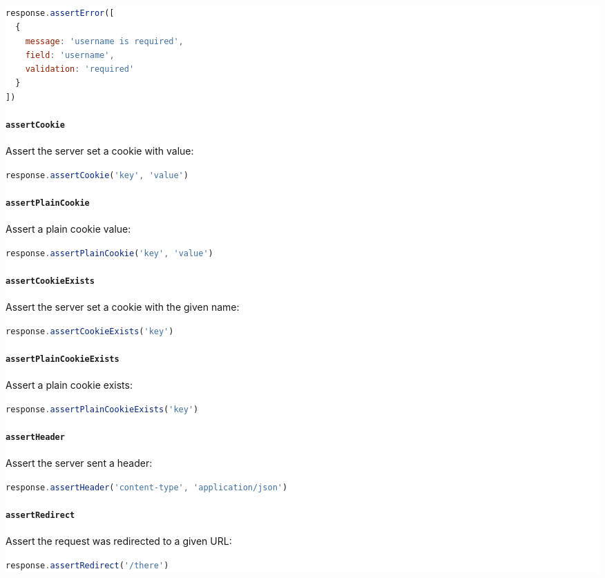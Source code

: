 ```js
response.assertError([
  {
    message: 'username is required',
    field: 'username',
    validation: 'required'
  }
])
```

#### `assertCookie`
Assert the server set a cookie with value:

```js
response.assertCookie('key', 'value')
```

#### `assertPlainCookie`
Assert a plain cookie value:

```js
response.assertPlainCookie('key', 'value')
```

#### `assertCookieExists`
Assert the server set a cookie with the given name:

```js
response.assertCookieExists('key')
```

#### `assertPlainCookieExists`
Assert a plain cookie exists:

```js
response.assertPlainCookieExists('key')
```

#### `assertHeader`
Assert the server sent a header:

```js
response.assertHeader('content-type', 'application/json')
```

#### `assertRedirect`
Assert the request was redirected to a given URL:

```js
response.assertRedirect('/there')
```
